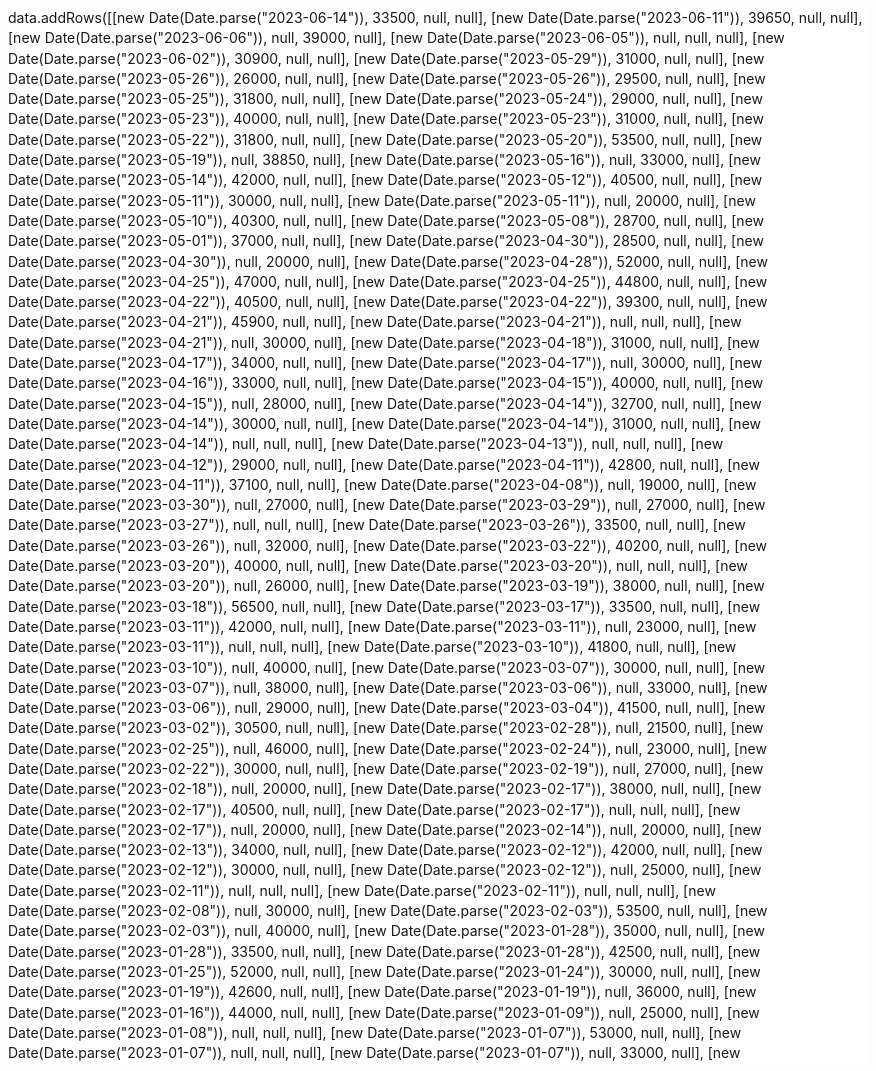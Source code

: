 
data.addRows([[new Date(Date.parse("2023-06-14")), 33500, null, null], [new Date(Date.parse("2023-06-11")), 39650, null, null], [new Date(Date.parse("2023-06-06")), null, 39000, null], [new Date(Date.parse("2023-06-05")), null, null, null], [new Date(Date.parse("2023-06-02")), 30900, null, null], [new Date(Date.parse("2023-05-29")), 31000, null, null], [new Date(Date.parse("2023-05-26")), 26000, null, null], [new Date(Date.parse("2023-05-26")), 29500, null, null], [new Date(Date.parse("2023-05-25")), 31800, null, null], [new Date(Date.parse("2023-05-24")), 29000, null, null], [new Date(Date.parse("2023-05-23")), 40000, null, null], [new Date(Date.parse("2023-05-23")), 31000, null, null], [new Date(Date.parse("2023-05-22")), 31800, null, null], [new Date(Date.parse("2023-05-20")), 53500, null, null], [new Date(Date.parse("2023-05-19")), null, 38850, null], [new Date(Date.parse("2023-05-16")), null, 33000, null], [new Date(Date.parse("2023-05-14")), 42000, null, null], [new Date(Date.parse("2023-05-12")), 40500, null, null], [new Date(Date.parse("2023-05-11")), 30000, null, null], [new Date(Date.parse("2023-05-11")), null, 20000, null], [new Date(Date.parse("2023-05-10")), 40300, null, null], [new Date(Date.parse("2023-05-08")), 28700, null, null], [new Date(Date.parse("2023-05-01")), 37000, null, null], [new Date(Date.parse("2023-04-30")), 28500, null, null], [new Date(Date.parse("2023-04-30")), null, 20000, null], [new Date(Date.parse("2023-04-28")), 52000, null, null], [new Date(Date.parse("2023-04-25")), 47000, null, null], [new Date(Date.parse("2023-04-25")), 44800, null, null], [new Date(Date.parse("2023-04-22")), 40500, null, null], [new Date(Date.parse("2023-04-22")), 39300, null, null], [new Date(Date.parse("2023-04-21")), 45900, null, null], [new Date(Date.parse("2023-04-21")), null, null, null], [new Date(Date.parse("2023-04-21")), null, 30000, null], [new Date(Date.parse("2023-04-18")), 31000, null, null], [new Date(Date.parse("2023-04-17")), 34000, null, null], [new Date(Date.parse("2023-04-17")), null, 30000, null], [new Date(Date.parse("2023-04-16")), 33000, null, null], [new Date(Date.parse("2023-04-15")), 40000, null, null], [new Date(Date.parse("2023-04-15")), null, 28000, null], [new Date(Date.parse("2023-04-14")), 32700, null, null], [new Date(Date.parse("2023-04-14")), 30000, null, null], [new Date(Date.parse("2023-04-14")), 31000, null, null], [new Date(Date.parse("2023-04-14")), null, null, null], [new Date(Date.parse("2023-04-13")), null, null, null], [new Date(Date.parse("2023-04-12")), 29000, null, null], [new Date(Date.parse("2023-04-11")), 42800, null, null], [new Date(Date.parse("2023-04-11")), 37100, null, null], [new Date(Date.parse("2023-04-08")), null, 19000, null], [new Date(Date.parse("2023-03-30")), null, 27000, null], [new Date(Date.parse("2023-03-29")), null, 27000, null], [new Date(Date.parse("2023-03-27")), null, null, null], [new Date(Date.parse("2023-03-26")), 33500, null, null], [new Date(Date.parse("2023-03-26")), null, 32000, null], [new Date(Date.parse("2023-03-22")), 40200, null, null], [new Date(Date.parse("2023-03-20")), 40000, null, null], [new Date(Date.parse("2023-03-20")), null, null, null], [new Date(Date.parse("2023-03-20")), null, 26000, null], [new Date(Date.parse("2023-03-19")), 38000, null, null], [new Date(Date.parse("2023-03-18")), 56500, null, null], [new Date(Date.parse("2023-03-17")), 33500, null, null], [new Date(Date.parse("2023-03-11")), 42000, null, null], [new Date(Date.parse("2023-03-11")), null, 23000, null], [new Date(Date.parse("2023-03-11")), null, null, null], [new Date(Date.parse("2023-03-10")), 41800, null, null], [new Date(Date.parse("2023-03-10")), null, 40000, null], [new Date(Date.parse("2023-03-07")), 30000, null, null], [new Date(Date.parse("2023-03-07")), null, 38000, null], [new Date(Date.parse("2023-03-06")), null, 33000, null], [new Date(Date.parse("2023-03-06")), null, 29000, null], [new Date(Date.parse("2023-03-04")), 41500, null, null], [new Date(Date.parse("2023-03-02")), 30500, null, null], [new Date(Date.parse("2023-02-28")), null, 21500, null], [new Date(Date.parse("2023-02-25")), null, 46000, null], [new Date(Date.parse("2023-02-24")), null, 23000, null], [new Date(Date.parse("2023-02-22")), 30000, null, null], [new Date(Date.parse("2023-02-19")), null, 27000, null], [new Date(Date.parse("2023-02-18")), null, 20000, null], [new Date(Date.parse("2023-02-17")), 38000, null, null], [new Date(Date.parse("2023-02-17")), 40500, null, null], [new Date(Date.parse("2023-02-17")), null, null, null], [new Date(Date.parse("2023-02-17")), null, 20000, null], [new Date(Date.parse("2023-02-14")), null, 20000, null], [new Date(Date.parse("2023-02-13")), 34000, null, null], [new Date(Date.parse("2023-02-12")), 42000, null, null], [new Date(Date.parse("2023-02-12")), 30000, null, null], [new Date(Date.parse("2023-02-12")), null, 25000, null], [new Date(Date.parse("2023-02-11")), null, null, null], [new Date(Date.parse("2023-02-11")), null, null, null], [new Date(Date.parse("2023-02-08")), null, 30000, null], [new Date(Date.parse("2023-02-03")), 53500, null, null], [new Date(Date.parse("2023-02-03")), null, 40000, null], [new Date(Date.parse("2023-01-28")), 35000, null, null], [new Date(Date.parse("2023-01-28")), 33500, null, null], [new Date(Date.parse("2023-01-28")), 42500, null, null], [new Date(Date.parse("2023-01-25")), 52000, null, null], [new Date(Date.parse("2023-01-24")), 30000, null, null], [new Date(Date.parse("2023-01-19")), 42600, null, null], [new Date(Date.parse("2023-01-19")), null, 36000, null], [new Date(Date.parse("2023-01-16")), 44000, null, null], [new Date(Date.parse("2023-01-09")), null, 25000, null], [new Date(Date.parse("2023-01-08")), null, null, null], [new Date(Date.parse("2023-01-07")), 53000, null, null], [new Date(Date.parse("2023-01-07")), null, null, null], [new Date(Date.parse("2023-01-07")), null, 33000, null], [new